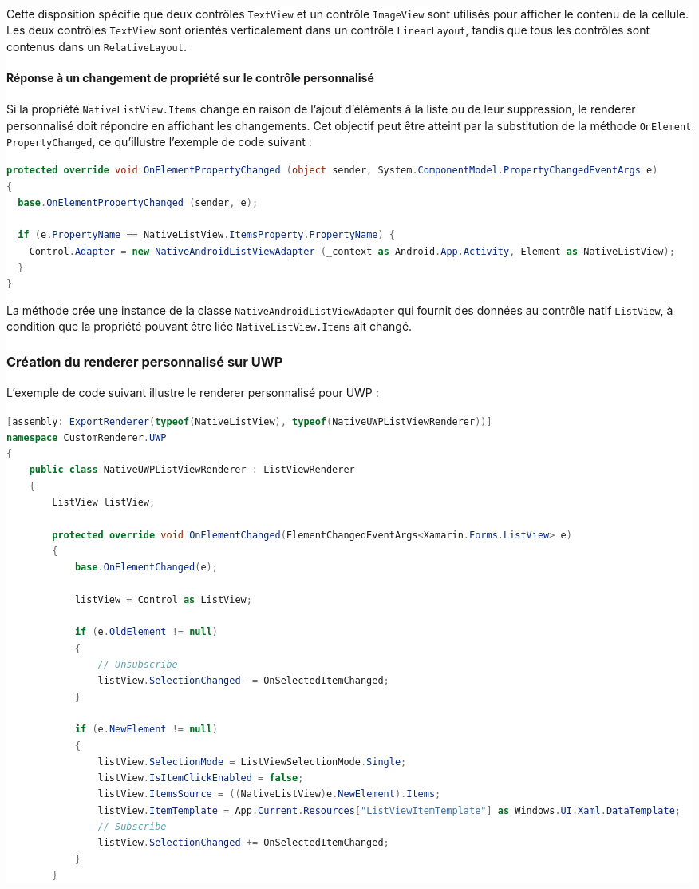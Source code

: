 Cette disposition spécifie que deux contrôles `TextView` et un contrôle `ImageView` sont utilisés pour afficher le contenu de la cellule. Les deux contrôles `TextView` sont orientés verticalement dans un contrôle `LinearLayout`, tandis que tous les contrôles sont contenus dans un `RelativeLayout`.

#### <a name="responding-to-a-property-change-on-the-custom-control"></a>Réponse à un changement de propriété sur le contrôle personnalisé

Si la propriété `NativeListView.Items` change en raison de l’ajout d’éléments à la liste ou de leur suppression, le renderer personnalisé doit répondre en affichant les changements. Cet objectif peut être atteint par la substitution de la méthode `OnElementPropertyChanged`, ce qu’illustre l’exemple de code suivant :

```csharp
protected override void OnElementPropertyChanged (object sender, System.ComponentModel.PropertyChangedEventArgs e)
{
  base.OnElementPropertyChanged (sender, e);

  if (e.PropertyName == NativeListView.ItemsProperty.PropertyName) {
    Control.Adapter = new NativeAndroidListViewAdapter (_context as Android.App.Activity, Element as NativeListView);
  }
}
```

La méthode crée une instance de la classe `NativeAndroidListViewAdapter` qui fournit des données au contrôle natif `ListView`, à condition que la propriété pouvant être liée `NativeListView.Items` ait changé.

### <a name="creating-the-custom-renderer-on-uwp"></a>Création du renderer personnalisé sur UWP

L’exemple de code suivant illustre le renderer personnalisé pour UWP :

```csharp
[assembly: ExportRenderer(typeof(NativeListView), typeof(NativeUWPListViewRenderer))]
namespace CustomRenderer.UWP
{
    public class NativeUWPListViewRenderer : ListViewRenderer
    {
        ListView listView;

        protected override void OnElementChanged(ElementChangedEventArgs<Xamarin.Forms.ListView> e)
        {
            base.OnElementChanged(e);

            listView = Control as ListView;

            if (e.OldElement != null)
            {
                // Unsubscribe
                listView.SelectionChanged -= OnSelectedItemChanged;
            }

            if (e.NewElement != null)
            {
                listView.SelectionMode = ListViewSelectionMode.Single;
                listView.IsItemClickEnabled = false;
                listView.ItemsSource = ((NativeListView)e.NewElement).Items;             
                listView.ItemTemplate = App.Current.Resources["ListViewItemTemplate"] as Windows.UI.Xaml.DataTemplate;
                // Subscribe
                listView.SelectionChanged += OnSelectedItemChanged;
            }  
        }
```
